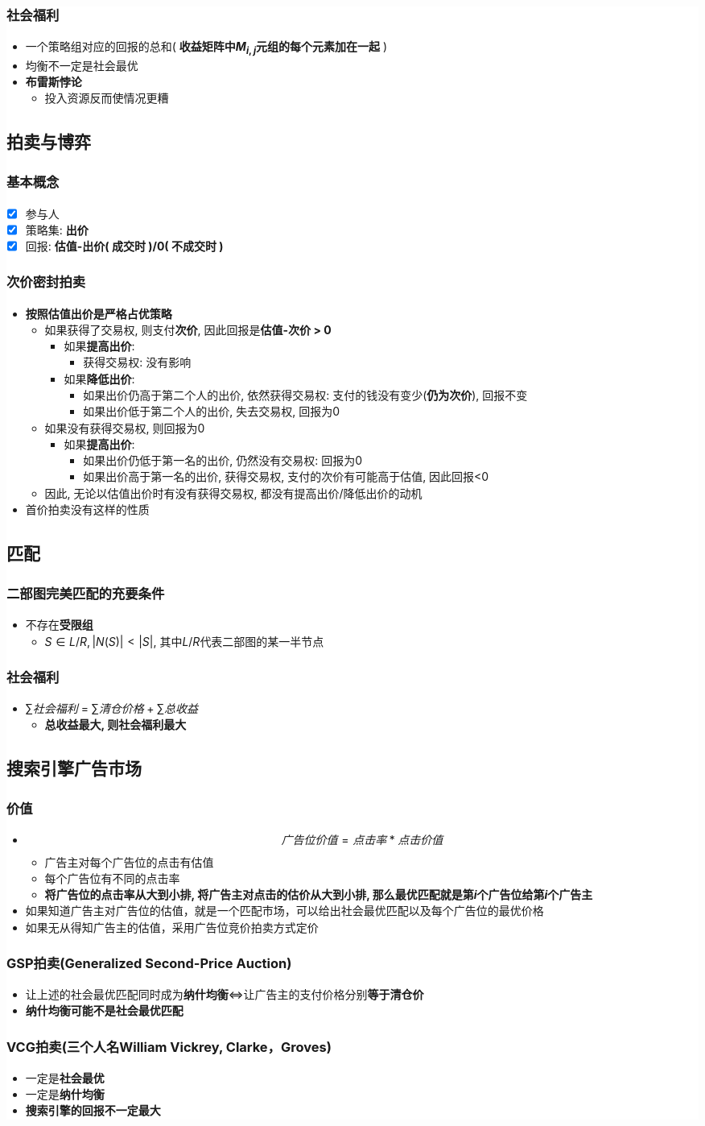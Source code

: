 ### 社会福利
- 一个策略组对应的回报的总和( **收益矩阵中$M_{i,j}$元组的每个元素加在一起** )
- 均衡不一定是社会最优
- **布雷斯悖论**
  - 投入资源反而使情况更糟

## 拍卖与博弈
### 基本概念
- [x] 参与人
- [x] 策略集: **出价**
- [x] 回报: **估值-出价( 成交时 )/0( 不成交时 )**
### 次价密封拍卖
- **按照估值出价是严格占优策略**
  - 如果获得了交易权, 则支付**次价**, 因此回报是**估值-次价 > 0**
    - 如果**提高出价**:
      - 获得交易权: 没有影响
    - 如果**降低出价**:
      - 如果出价仍高于第二个人的出价, 依然获得交易权: 支付的钱没有变少(**仍为次价**), 回报不变
      - 如果出价低于第二个人的出价, 失去交易权, 回报为0
  - 如果没有获得交易权, 则回报为0
    - 如果**提高出价**:
      - 如果出价仍低于第一名的出价, 仍然没有交易权: 回报为0
      - 如果出价高于第一名的出价, 获得交易权, 支付的次价有可能高于估值, 因此回报<0
  - 因此, 无论以估值出价时有没有获得交易权, 都没有提高出价/降低出价的动机
- 首价拍卖没有这样的性质

## 匹配
### 二部图完美匹配的充要条件
- 不存在**受限组**
  - $S\in L/R, |N(S)| < |S|$, 其中$L/R$代表二部图的某一半节点
### 社会福利
- $\sum 社会福利$ = $\sum 清仓价格+\sum 总收益$
  - **总收益最大, 则社会福利最大**

## 搜索引擎广告市场
### 价值
- $$广告位价值=点击率*点击价值$$
  - 广告主对每个广告位的点击有估值
  - 每个广告位有不同的点击率
  - **将广告位的点击率从大到小排, 将广告主对点击的估价从大到小排, 那么最优匹配就是第$i$个广告位给第$i$个广告主**
- 如果知道广告主对广告位的估值，就是一个匹配市场，可以给出社会最优匹配以及每个广告位的最优价格
- 如果无从得知广告主的估值，采用广告位竞价拍卖方式定价
### GSP拍卖(Generalized Second-Price Auction)
- 让上述的社会最优匹配同时成为**纳什均衡**$\Leftrightarrow$让广告主的支付价格分别**等于清仓价**
- **纳什均衡可能不是社会最优匹配**
### VCG拍卖(三个人名William Vickrey, Clarke，Groves)
- 一定是**社会最优**
- 一定是**纳什均衡**
- **搜索引擎的回报不一定最大**
